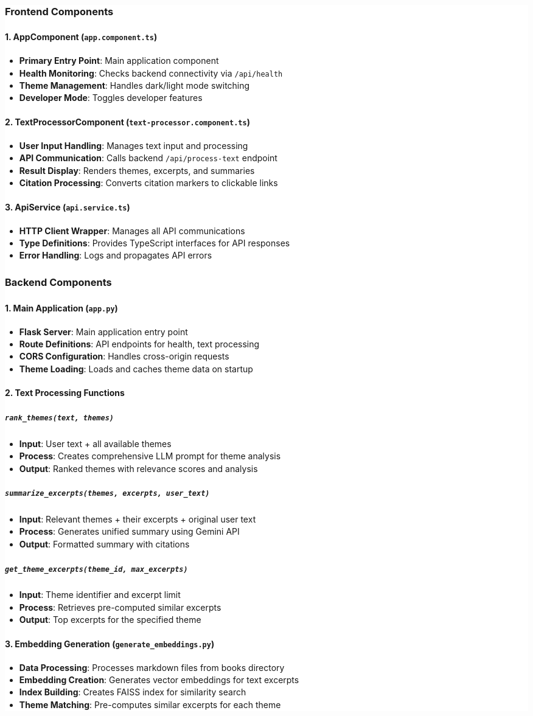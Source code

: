 ### Frontend Components

#### 1. AppComponent (`app.component.ts`)
- **Primary Entry Point**: Main application component
- **Health Monitoring**: Checks backend connectivity via `/api/health`
- **Theme Management**: Handles dark/light mode switching
- **Developer Mode**: Toggles developer features

#### 2. TextProcessorComponent (`text-processor.component.ts`)
- **User Input Handling**: Manages text input and processing
- **API Communication**: Calls backend `/api/process-text` endpoint
- **Result Display**: Renders themes, excerpts, and summaries
- **Citation Processing**: Converts citation markers to clickable links

#### 3. ApiService (`api.service.ts`)
- **HTTP Client Wrapper**: Manages all API communications
- **Type Definitions**: Provides TypeScript interfaces for API responses
- **Error Handling**: Logs and propagates API errors

### Backend Components

#### 1. Main Application (`app.py`)
- **Flask Server**: Main application entry point
- **Route Definitions**: API endpoints for health, text processing
- **CORS Configuration**: Handles cross-origin requests
- **Theme Loading**: Loads and caches theme data on startup

#### 2. Text Processing Functions

##### `rank_themes(text, themes)`
- **Input**: User text + all available themes
- **Process**: Creates comprehensive LLM prompt for theme analysis
- **Output**: Ranked themes with relevance scores and analysis

##### `summarize_excerpts(themes, excerpts, user_text)`
- **Input**: Relevant themes + their excerpts + original user text
- **Process**: Generates unified summary using Gemini API
- **Output**: Formatted summary with citations

##### `get_theme_excerpts(theme_id, max_excerpts)`
- **Input**: Theme identifier and excerpt limit
- **Process**: Retrieves pre-computed similar excerpts
- **Output**: Top excerpts for the specified theme

#### 3. Embedding Generation (`generate_embeddings.py`)
- **Data Processing**: Processes markdown files from books directory
- **Embedding Creation**: Generates vector embeddings for text excerpts
- **Index Building**: Creates FAISS index for similarity search
- **Theme Matching**: Pre-computes similar excerpts for each theme
